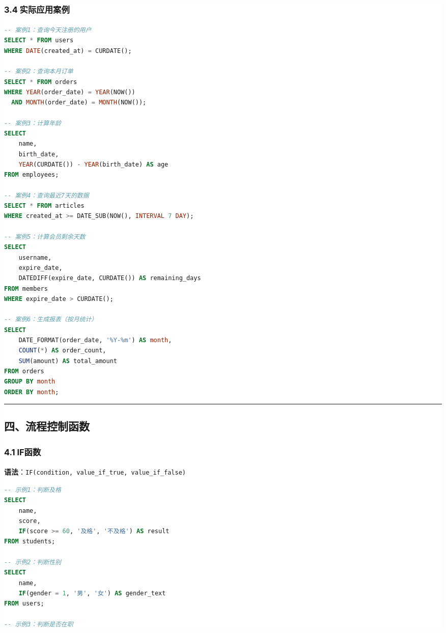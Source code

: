 ### 3.4 实际应用案例

```sql
-- 案例1：查询今天注册的用户
SELECT * FROM users 
WHERE DATE(created_at) = CURDATE();

-- 案例2：查询本月订单
SELECT * FROM orders 
WHERE YEAR(order_date) = YEAR(NOW()) 
  AND MONTH(order_date) = MONTH(NOW());

-- 案例3：计算年龄
SELECT 
    name,
    birth_date,
    YEAR(CURDATE()) - YEAR(birth_date) AS age
FROM employees;

-- 案例4：查询最近7天的数据
SELECT * FROM articles 
WHERE created_at >= DATE_SUB(NOW(), INTERVAL 7 DAY);

-- 案例5：计算会员剩余天数
SELECT 
    username,
    expire_date,
    DATEDIFF(expire_date, CURDATE()) AS remaining_days
FROM members
WHERE expire_date > CURDATE();

-- 案例6：生成报表（按月统计）
SELECT 
    DATE_FORMAT(order_date, '%Y-%m') AS month,
    COUNT(*) AS order_count,
    SUM(amount) AS total_amount
FROM orders
GROUP BY month
ORDER BY month;
```

---

## 四、流程控制函数

### 4.1 IF函数

**语法**：`IF(condition, value_if_true, value_if_false)`

```sql
-- 示例1：判断及格
SELECT 
    name,
    score,
    IF(score >= 60, '及格', '不及格') AS result
FROM students;

-- 示例2：判断性别
SELECT 
    name,
    IF(gender = 1, '男', '女') AS gender_text
FROM users;

-- 示例3：判断是否在职
```